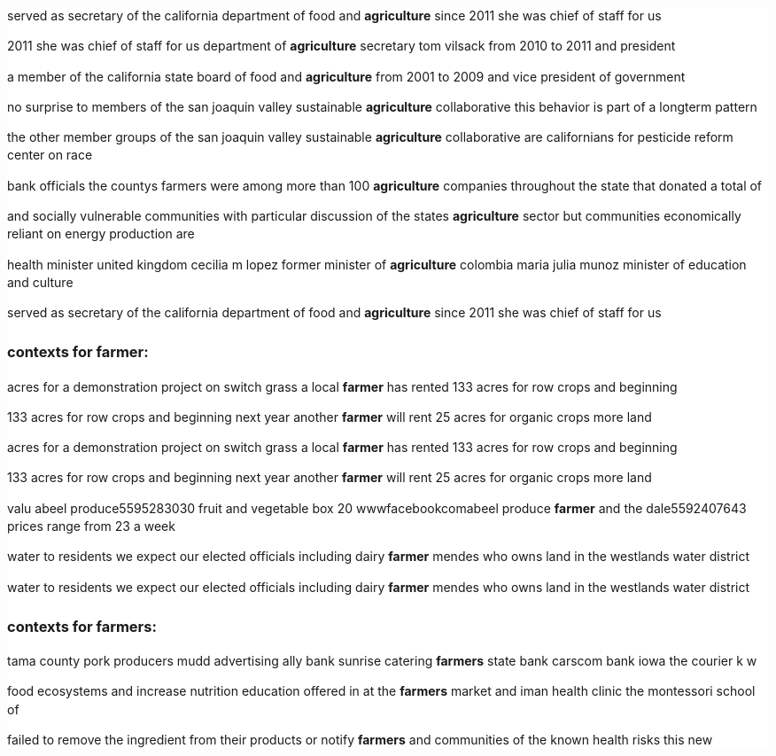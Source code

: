 served as secretary of the california department of food and **agriculture** since 2011 she was chief of staff for us

2011 she was chief of staff for us department of **agriculture** secretary tom vilsack from 2010 to 2011 and president

a member of the california state board of food and **agriculture** from 2001 to 2009 and vice president of government

no surprise to members of the san joaquin valley sustainable **agriculture** collaborative this behavior is part of a longterm pattern

the other member groups of the san joaquin valley sustainable **agriculture** collaborative are californians for pesticide reform center on race

bank officials the countys farmers were among more than 100 **agriculture** companies throughout the state that donated a total of

and socially vulnerable communities with particular discussion of the states **agriculture** sector but communities economically reliant on energy production are

health minister united kingdom cecilia m lopez former minister of **agriculture** colombia maria julia munoz minister of education and culture

served as secretary of the california department of food and **agriculture** since 2011 she was chief of staff for us


### contexts for farmer:
acres for a demonstration project on switch grass a local **farmer** has rented 133 acres for row crops and beginning

133 acres for row crops and beginning next year another **farmer** will rent 25 acres for organic crops more land

acres for a demonstration project on switch grass a local **farmer** has rented 133 acres for row crops and beginning

133 acres for row crops and beginning next year another **farmer** will rent 25 acres for organic crops more land

valu abeel produce5595283030 fruit and vegetable box 20 wwwfacebookcomabeel produce **farmer** and the dale5592407643 prices range from 23 a week

water to residents we expect our elected officials including dairy **farmer** mendes who owns land in the westlands water district

water to residents we expect our elected officials including dairy **farmer** mendes who owns land in the westlands water district


### contexts for farmers:
tama county pork producers mudd advertising ally bank sunrise catering **farmers** state bank carscom bank iowa the courier k w

food ecosystems and increase nutrition education offered in at the **farmers** market and iman health clinic the montessori school of

failed to remove the ingredient from their products or notify **farmers** and communities of the known health risks this new
